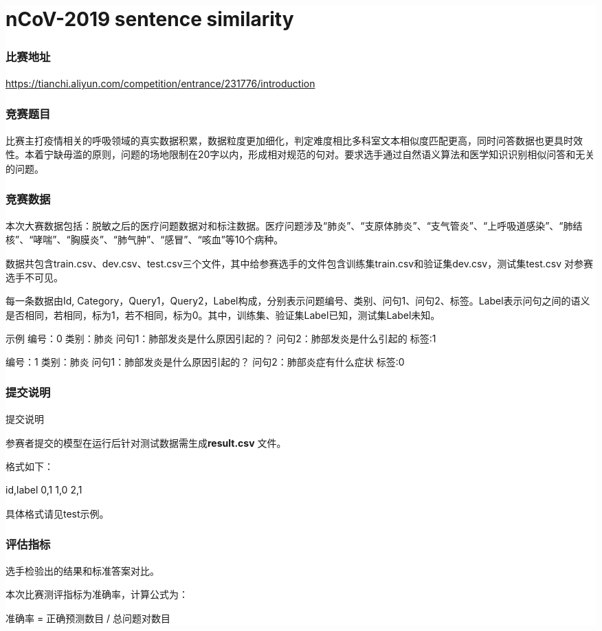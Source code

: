 # nCoV-2019  sentence similarity
### 比赛地址

https://tianchi.aliyun.com/competition/entrance/231776/introduction

### 竞赛题目

比赛主打疫情相关的呼吸领域的真实数据积累，数据粒度更加细化，判定难度相比多科室文本相似度匹配更高，同时问答数据也更具时效性。本着宁缺毋滥的原则，问题的场地限制在20字以内，形成相对规范的句对。要求选手通过自然语义算法和医学知识识别相似问答和无关的问题。

### 竞赛数据

本次大赛数据包括：脱敏之后的医疗问题数据对和标注数据。医疗问题涉及“肺炎”、“支原体肺炎”、“支气管炎”、“上呼吸道感染”、“肺结核”、“哮喘”、“胸膜炎”、“肺气肿”、“感冒”、“咳血”等10个病种。

数据共包含train.csv、dev.csv、test.csv三个文件，其中给参赛选手的文件包含训练集train.csv和验证集dev.csv，测试集test.csv 对参赛选手不可见。

每一条数据由Id, Category，Query1，Query2，Label构成，分别表示问题编号、类别、问句1、问句2、标签。Label表示问句之间的语义是否相同，若相同，标为1，若不相同，标为0。其中，训练集、验证集Label已知，测试集Label未知。

示例
编号：0
类别：肺炎
问句1：肺部发炎是什么原因引起的？
问句2：肺部发炎是什么引起的
标签:1

编号：1
类别：肺炎
问句1：肺部发炎是什么原因引起的？
问句2：肺部炎症有什么症状
标签:0

### 提交说明

提交说明

参赛者提交的模型在运行后针对测试数据需生成**result.csv** 文件。

格式如下：

id,label
0,1
1,0
2,1

具体格式请见test示例。

### 评估指标

选手检验出的结果和标准答案对比。

本次比赛测评指标为准确率，计算公式为：

准确率 = 正确预测数目 / 总问题对数目
